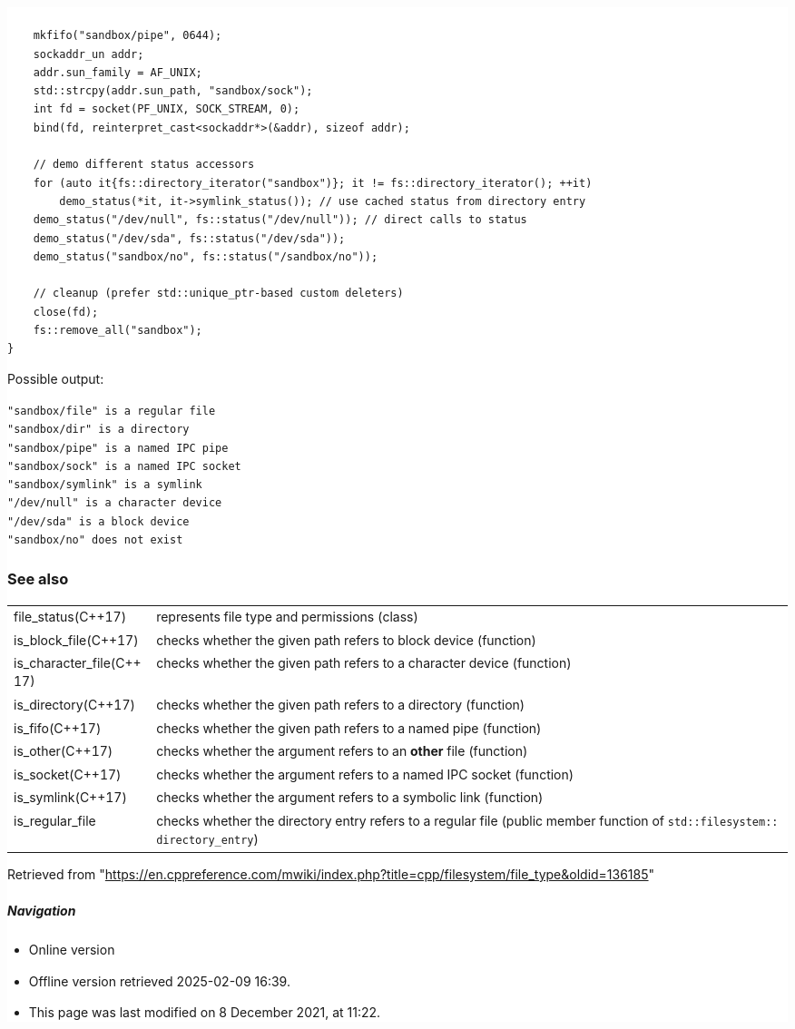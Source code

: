 ```
 
    mkfifo("sandbox/pipe", 0644);
    sockaddr_un addr;
    addr.sun_family = AF_UNIX;
    std::strcpy(addr.sun_path, "sandbox/sock");
    int fd = socket(PF_UNIX, SOCK_STREAM, 0);
    bind(fd, reinterpret_cast<sockaddr*>(&addr), sizeof addr);
 
    // demo different status accessors
    for (auto it{fs::directory_iterator("sandbox")}; it != fs::directory_iterator(); ++it)
        demo_status(*it, it->symlink_status()); // use cached status from directory entry
    demo_status("/dev/null", fs::status("/dev/null")); // direct calls to status
    demo_status("/dev/sda", fs::status("/dev/sda"));
    demo_status("sandbox/no", fs::status("/sandbox/no"));
 
    // cleanup (prefer std::unique_ptr-based custom deleters)
    close(fd);
    fs::remove_all("sandbox");
}

```

Possible output:

```
"sandbox/file" is a regular file
"sandbox/dir" is a directory
"sandbox/pipe" is a named IPC pipe
"sandbox/sock" is a named IPC socket
"sandbox/symlink" is a symlink
"/dev/null" is a character device
"/dev/sda" is a block device
"sandbox/no" does not exist

```

### See also

|  |  |
| --- | --- |
| file_status(C++17) | represents file type and permissions   (class) |
| is_block_file(C++17) | checks whether the given path refers to block device   (function) |
| is_character_file(C++17) | checks whether the given path refers to a character device   (function) |
| is_directory(C++17) | checks whether the given path refers to a directory   (function) |
| is_fifo(C++17) | checks whether the given path refers to a named pipe   (function) |
| is_other(C++17) | checks whether the argument refers to an **other** file   (function) |
| is_socket(C++17) | checks whether the argument refers to a named IPC socket   (function) |
| is_symlink(C++17) | checks whether the argument refers to a symbolic link   (function) |
| is_regular_file | checks whether the directory entry refers to a regular file   (public member function of `std::filesystem::directory_entry`) |

Retrieved from "<https://en.cppreference.com/mwiki/index.php?title=cpp/filesystem/file_type&oldid=136185>"

##### Navigation

- Online version
- Offline version retrieved 2025-02-09 16:39.

- This page was last modified on 8 December 2021, at 11:22.